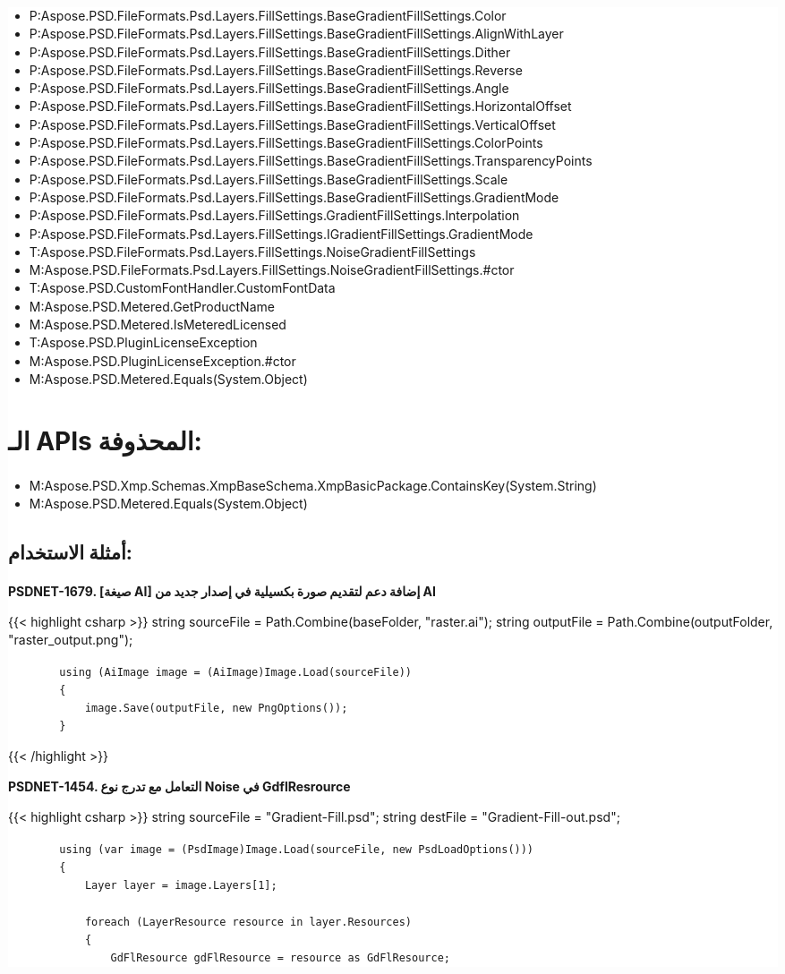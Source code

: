 - P:Aspose.PSD.FileFormats.Psd.Layers.FillSettings.BaseGradientFillSettings.Color
- P:Aspose.PSD.FileFormats.Psd.Layers.FillSettings.BaseGradientFillSettings.AlignWithLayer
- P:Aspose.PSD.FileFormats.Psd.Layers.FillSettings.BaseGradientFillSettings.Dither
- P:Aspose.PSD.FileFormats.Psd.Layers.FillSettings.BaseGradientFillSettings.Reverse
- P:Aspose.PSD.FileFormats.Psd.Layers.FillSettings.BaseGradientFillSettings.Angle
- P:Aspose.PSD.FileFormats.Psd.Layers.FillSettings.BaseGradientFillSettings.HorizontalOffset
- P:Aspose.PSD.FileFormats.Psd.Layers.FillSettings.BaseGradientFillSettings.VerticalOffset
- P:Aspose.PSD.FileFormats.Psd.Layers.FillSettings.BaseGradientFillSettings.ColorPoints
- P:Aspose.PSD.FileFormats.Psd.Layers.FillSettings.BaseGradientFillSettings.TransparencyPoints
- P:Aspose.PSD.FileFormats.Psd.Layers.FillSettings.BaseGradientFillSettings.Scale
- P:Aspose.PSD.FileFormats.Psd.Layers.FillSettings.BaseGradientFillSettings.GradientMode
- P:Aspose.PSD.FileFormats.Psd.Layers.FillSettings.GradientFillSettings.Interpolation
- P:Aspose.PSD.FileFormats.Psd.Layers.FillSettings.IGradientFillSettings.GradientMode
- T:Aspose.PSD.FileFormats.Psd.Layers.FillSettings.NoiseGradientFillSettings
- M:Aspose.PSD.FileFormats.Psd.Layers.FillSettings.NoiseGradientFillSettings.#ctor
- T:Aspose.PSD.CustomFontHandler.CustomFontData
- M:Aspose.PSD.Metered.GetProductName
- M:Aspose.PSD.Metered.IsMeteredLicensed
- T:Aspose.PSD.PluginLicenseException
- M:Aspose.PSD.PluginLicenseException.#ctor
- M:Aspose.PSD.Metered.Equals(System.Object)

# **الـ APIs المحذوفة:**
- M:Aspose.PSD.Xmp.Schemas.XmpBaseSchema.XmpBasicPackage.ContainsKey(System.String)
- M:Aspose.PSD.Metered.Equals(System.Object)


## **أمثلة الاستخدام:**

**PSDNET-1679. [صيغة AI] إضافة دعم لتقديم صورة بكسيلية في إصدار جديد من AI**

{{< highlight csharp >}}
            string sourceFile = Path.Combine(baseFolder, "raster.ai");
            string outputFile = Path.Combine(outputFolder, "raster_output.png");

            using (AiImage image = (AiImage)Image.Load(sourceFile))
            {
                image.Save(outputFile, new PngOptions());
            }
{{< /highlight >}}

**PSDNET-1454. التعامل مع تدرج نوع Noise في GdflResrource**

{{< highlight csharp >}}
            string sourceFile = "Gradient-Fill.psd";
            string destFile = "Gradient-Fill-out.psd";

            using (var image = (PsdImage)Image.Load(sourceFile, new PsdLoadOptions()))
            {
                Layer layer = image.Layers[1];

                foreach (LayerResource resource in layer.Resources)
                {
                    GdFlResource gdFlResource = resource as GdFlResource;
